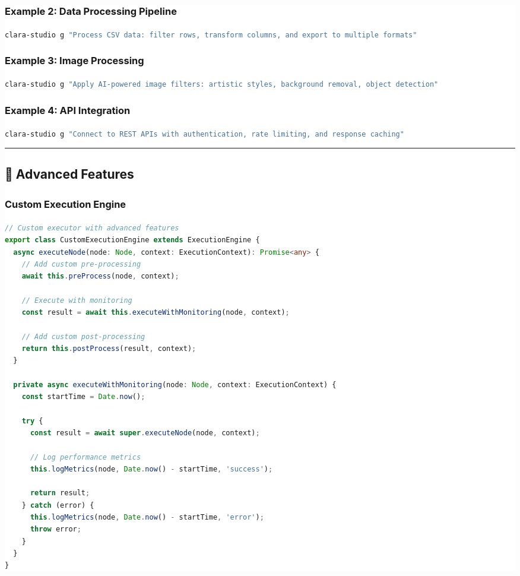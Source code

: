 ### **Example 2: Data Processing Pipeline**

```bash
clara-studio g "Process CSV data: filter rows, transform columns, and export to multiple formats"
```

### **Example 3: Image Processing**

```bash
clara-studio g "Apply AI-powered image filters: artistic styles, background removal, object detection"
```

### **Example 4: API Integration**

```bash
clara-studio g "Connect to REST APIs with authentication, rate limiting, and response caching"
```

---

## 🔧 **Advanced Features**

### **Custom Execution Engine**

```typescript
// Custom executor with advanced features
export class CustomExecutionEngine extends ExecutionEngine {
  async executeNode(node: Node, context: ExecutionContext): Promise<any> {
    // Add custom pre-processing
    await this.preProcess(node, context);
    
    // Execute with monitoring
    const result = await this.executeWithMonitoring(node, context);
    
    // Add custom post-processing
    return this.postProcess(result, context);
  }
  
  private async executeWithMonitoring(node: Node, context: ExecutionContext) {
    const startTime = Date.now();
    
    try {
      const result = await super.executeNode(node, context);
      
      // Log performance metrics
      this.logMetrics(node, Date.now() - startTime, 'success');
      
      return result;
    } catch (error) {
      this.logMetrics(node, Date.now() - startTime, 'error');
      throw error;
    }
  }
}
```
